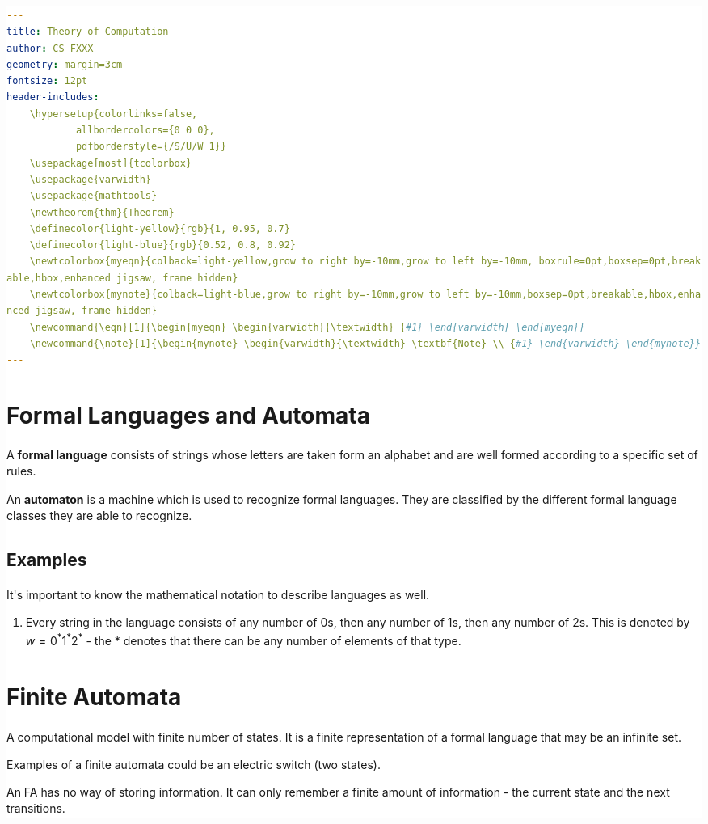 ```yaml
---
title: Theory of Computation
author: CS FXXX
geometry: margin=3cm
fontsize: 12pt
header-includes:
    \hypersetup{colorlinks=false,
            allbordercolors={0 0 0},
            pdfborderstyle={/S/U/W 1}}
    \usepackage[most]{tcolorbox}
    \usepackage{varwidth}
    \usepackage{mathtools}
    \newtheorem{thm}{Theorem}
    \definecolor{light-yellow}{rgb}{1, 0.95, 0.7}
    \definecolor{light-blue}{rgb}{0.52, 0.8, 0.92}
    \newtcolorbox{myeqn}{colback=light-yellow,grow to right by=-10mm,grow to left by=-10mm, boxrule=0pt,boxsep=0pt,breakable,hbox,enhanced jigsaw, frame hidden}
    \newtcolorbox{mynote}{colback=light-blue,grow to right by=-10mm,grow to left by=-10mm,boxsep=0pt,breakable,hbox,enhanced jigsaw, frame hidden}
    \newcommand{\eqn}[1]{\begin{myeqn} \begin{varwidth}{\textwidth} {#1} \end{varwidth} \end{myeqn}}
    \newcommand{\note}[1]{\begin{mynote} \begin{varwidth}{\textwidth} \textbf{Note} \\ {#1} \end{varwidth} \end{mynote}}
---
```


# Formal Languages and Automata

A **formal language** consists of strings whose letters are taken form an alphabet and are well formed according to a specific set of rules.

An **automaton** is a machine which is used to recognize formal languages. They are classified by the different formal language classes they are able to recognize.

## Examples

It's important to know the mathematical notation to describe languages as well.

1. Every string in the language consists of any number of 0s, then any number of 1s, then any number of 2s. This is denoted by $w=0^*1^*2^*$ - the * denotes that there can be any number of elements of that type.

# Finite Automata

A computational model with finite number of states. It is a finite representation of a formal language that may be an infinite set.

Examples of a finite automata could be an electric switch (two states).

An FA has no way of storing information. It can only remember a finite amount of information - the current state and the next transitions.
